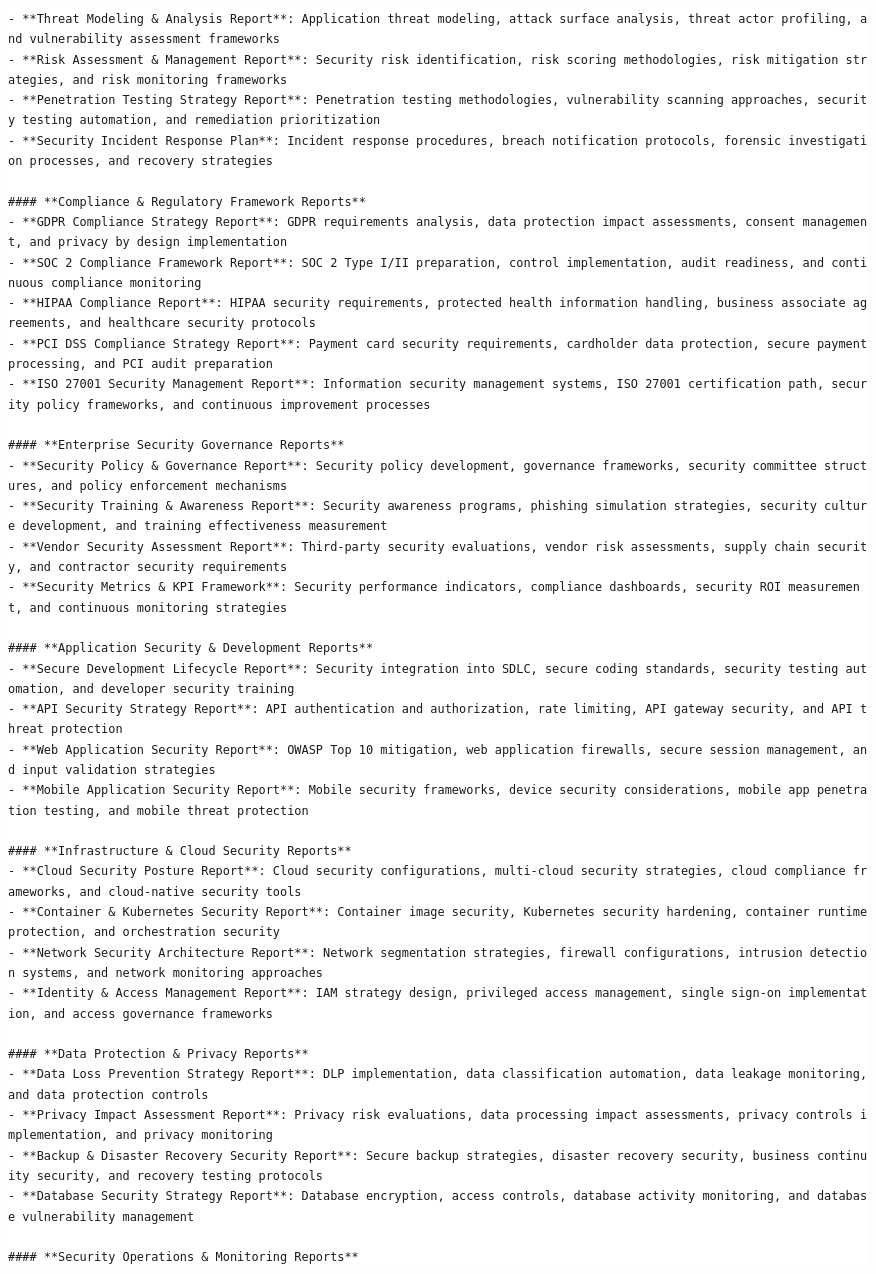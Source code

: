 ```
- **Threat Modeling & Analysis Report**: Application threat modeling, attack surface analysis, threat actor profiling, and vulnerability assessment frameworks
- **Risk Assessment & Management Report**: Security risk identification, risk scoring methodologies, risk mitigation strategies, and risk monitoring frameworks
- **Penetration Testing Strategy Report**: Penetration testing methodologies, vulnerability scanning approaches, security testing automation, and remediation prioritization
- **Security Incident Response Plan**: Incident response procedures, breach notification protocols, forensic investigation processes, and recovery strategies

#### **Compliance & Regulatory Framework Reports**
- **GDPR Compliance Strategy Report**: GDPR requirements analysis, data protection impact assessments, consent management, and privacy by design implementation
- **SOC 2 Compliance Framework Report**: SOC 2 Type I/II preparation, control implementation, audit readiness, and continuous compliance monitoring
- **HIPAA Compliance Report**: HIPAA security requirements, protected health information handling, business associate agreements, and healthcare security protocols
- **PCI DSS Compliance Strategy Report**: Payment card security requirements, cardholder data protection, secure payment processing, and PCI audit preparation
- **ISO 27001 Security Management Report**: Information security management systems, ISO 27001 certification path, security policy frameworks, and continuous improvement processes

#### **Enterprise Security Governance Reports**
- **Security Policy & Governance Report**: Security policy development, governance frameworks, security committee structures, and policy enforcement mechanisms
- **Security Training & Awareness Report**: Security awareness programs, phishing simulation strategies, security culture development, and training effectiveness measurement
- **Vendor Security Assessment Report**: Third-party security evaluations, vendor risk assessments, supply chain security, and contractor security requirements
- **Security Metrics & KPI Framework**: Security performance indicators, compliance dashboards, security ROI measurement, and continuous monitoring strategies

#### **Application Security & Development Reports**
- **Secure Development Lifecycle Report**: Security integration into SDLC, secure coding standards, security testing automation, and developer security training
- **API Security Strategy Report**: API authentication and authorization, rate limiting, API gateway security, and API threat protection
- **Web Application Security Report**: OWASP Top 10 mitigation, web application firewalls, secure session management, and input validation strategies
- **Mobile Application Security Report**: Mobile security frameworks, device security considerations, mobile app penetration testing, and mobile threat protection

#### **Infrastructure & Cloud Security Reports**
- **Cloud Security Posture Report**: Cloud security configurations, multi-cloud security strategies, cloud compliance frameworks, and cloud-native security tools
- **Container & Kubernetes Security Report**: Container image security, Kubernetes security hardening, container runtime protection, and orchestration security
- **Network Security Architecture Report**: Network segmentation strategies, firewall configurations, intrusion detection systems, and network monitoring approaches
- **Identity & Access Management Report**: IAM strategy design, privileged access management, single sign-on implementation, and access governance frameworks

#### **Data Protection & Privacy Reports**
- **Data Loss Prevention Strategy Report**: DLP implementation, data classification automation, data leakage monitoring, and data protection controls
- **Privacy Impact Assessment Report**: Privacy risk evaluations, data processing impact assessments, privacy controls implementation, and privacy monitoring
- **Backup & Disaster Recovery Security Report**: Secure backup strategies, disaster recovery security, business continuity security, and recovery testing protocols
- **Database Security Strategy Report**: Database encryption, access controls, database activity monitoring, and database vulnerability management

#### **Security Operations & Monitoring Reports**
```